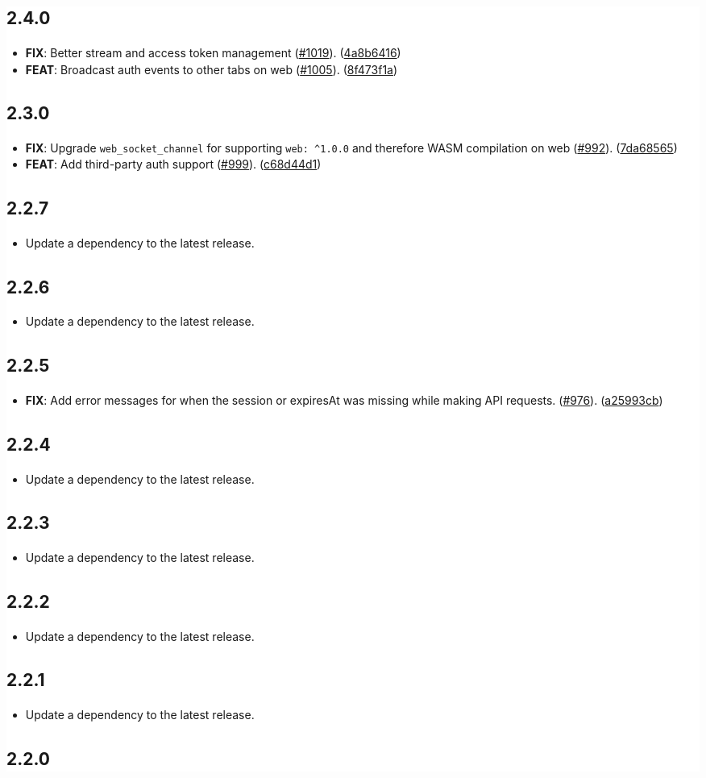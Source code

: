 ## 2.4.0

 - **FIX**: Better stream and access token management ([#1019](https://github.com/supabase/supabase-flutter/issues/1019)). ([4a8b6416](https://github.com/supabase/supabase-flutter/commit/4a8b641661da4ce9b6ddaea64793df58411809f7))
 - **FEAT**: Broadcast auth events to other tabs on web ([#1005](https://github.com/supabase/supabase-flutter/issues/1005)). ([8f473f1a](https://github.com/supabase/supabase-flutter/commit/8f473f1a99e0cbb9d570eb3fff0786ed5084351c))

## 2.3.0

 - **FIX**: Upgrade `web_socket_channel` for supporting `web: ^1.0.0` and therefore WASM compilation on web ([#992](https://github.com/supabase/supabase-flutter/issues/992)). ([7da68565](https://github.com/supabase/supabase-flutter/commit/7da68565a7aa578305b099d7af755a7b0bcaca46))
 - **FEAT**: Add third-party auth support ([#999](https://github.com/supabase/supabase-flutter/issues/999)). ([c68d44d1](https://github.com/supabase/supabase-flutter/commit/c68d44d10ac4bf8180e5b1833fe0e2bfa2c83515))

## 2.2.7

 - Update a dependency to the latest release.

## 2.2.6

 - Update a dependency to the latest release.

## 2.2.5

 - **FIX**: Add error messages for when the session or expiresAt was missing while making API requests.  ([#976](https://github.com/supabase/supabase-flutter/issues/976)). ([a25993cb](https://github.com/supabase/supabase-flutter/commit/a25993cbe5270c862023c23741fa0be048bb4731))

## 2.2.4

 - Update a dependency to the latest release.

## 2.2.3

 - Update a dependency to the latest release.

## 2.2.2

 - Update a dependency to the latest release.

## 2.2.1

 - Update a dependency to the latest release.

## 2.2.0
